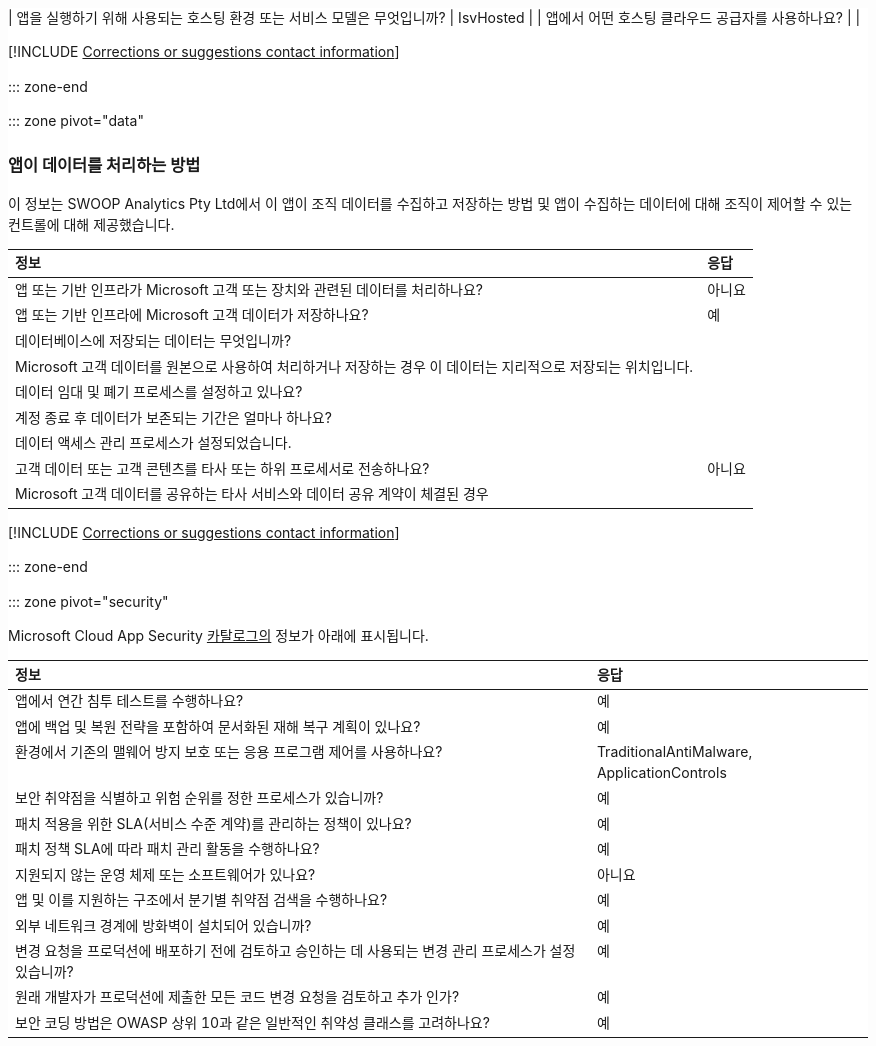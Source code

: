 | 앱을 실행하기 위해 사용되는 호스팅 환경 또는 서비스 모델은 무엇입니까? | IsvHosted |
| 앱에서 어떤 호스팅 클라우드 공급자를 사용하나요? |  |

 [!INCLUDE [Corrections or suggestions contact information](../includes/corrections-or-suggestions.md)]

::: zone-end

::: zone pivot="data"

### <a name="how-the-app-handles-data"></a>앱이 데이터를 처리하는 방법

이 정보는 SWOOP Analytics Pty Ltd에서 이 앱이 조직 데이터를 수집하고 저장하는 방법 및 앱이 수집하는 데이터에 대해 조직이 제어할 수 있는 컨트롤에 대해 제공했습니다.

| **정보** | **응답** |
|:----------------|:-------------|
| 앱 또는 기반 인프라가 Microsoft 고객 또는 장치와 관련된 데이터를 처리하나요? | 아니요 |
| 앱 또는 기반 인프라에 Microsoft 고객 데이터가 저장하나요? | 예 |
| 데이터베이스에 저장되는 데이터는 무엇입니까? |  |
| Microsoft 고객 데이터를 원본으로 사용하여 처리하거나 저장하는 경우 이 데이터는 지리적으로 저장되는 위치입니다. |  |
| 데이터 임대 및 폐기 프로세스를 설정하고 있나요? |  |
| 계정 종료 후 데이터가 보존되는 기간은 얼마나 하나요? |  |
| 데이터 액세스 관리 프로세스가 설정되었습니다. |  |
| 고객 데이터 또는 고객 콘텐츠를 타사 또는 하위 프로세서로 전송하나요? | 아니요 |
| Microsoft 고객 데이터를 공유하는 타사 서비스와 데이터 공유 계약이 체결된 경우 |  |

[!INCLUDE [Corrections or suggestions contact information](../includes/corrections-or-suggestions.md)]

::: zone-end

::: zone pivot="security"

Microsoft Cloud App Security [카탈로그의](https://www.microsoft.com/enterprise-mobility-security/cloud-app-security) 정보가 아래에 표시됩니다.

| **정보** | **응답** |
|:----------------|:-------------|
| 앱에서 연간 침투 테스트를 수행하나요? | 예 |
| 앱에 백업 및 복원 전략을 포함하여 문서화된 재해 복구 계획이 있나요? | 예 |
| 환경에서 기존의 맬웨어 방지 보호 또는 응용 프로그램 제어를 사용하나요? | TraditionalAntiMalware, ApplicationControls |
| 보안 취약점을 식별하고 위험 순위를 정한 프로세스가 있습니까? | 예 |
| 패치 적용을 위한 SLA(서비스 수준 계약)를 관리하는 정책이 있나요? | 예 |
| 패치 정책 SLA에 따라 패치 관리 활동을 수행하나요? | 예 |
| 지원되지 않는 운영 체제 또는 소프트웨어가 있나요? | 아니요 |
| 앱 및 이를 지원하는 구조에서 분기별 취약점 검색을 수행하나요? | 예 |
| 외부 네트워크 경계에 방화벽이 설치되어 있습니까? | 예 |
| 변경 요청을 프로덕션에 배포하기 전에 검토하고 승인하는 데 사용되는 변경 관리 프로세스가 설정 있습니까? | 예 |
| 원래 개발자가 프로덕션에 제출한 모든 코드 변경 요청을 검토하고 추가 인가? | 예 |
| 보안 코딩 방법은 OWASP 상위 10과 같은 일반적인 취약성 클래스를 고려하나요? | 예 |